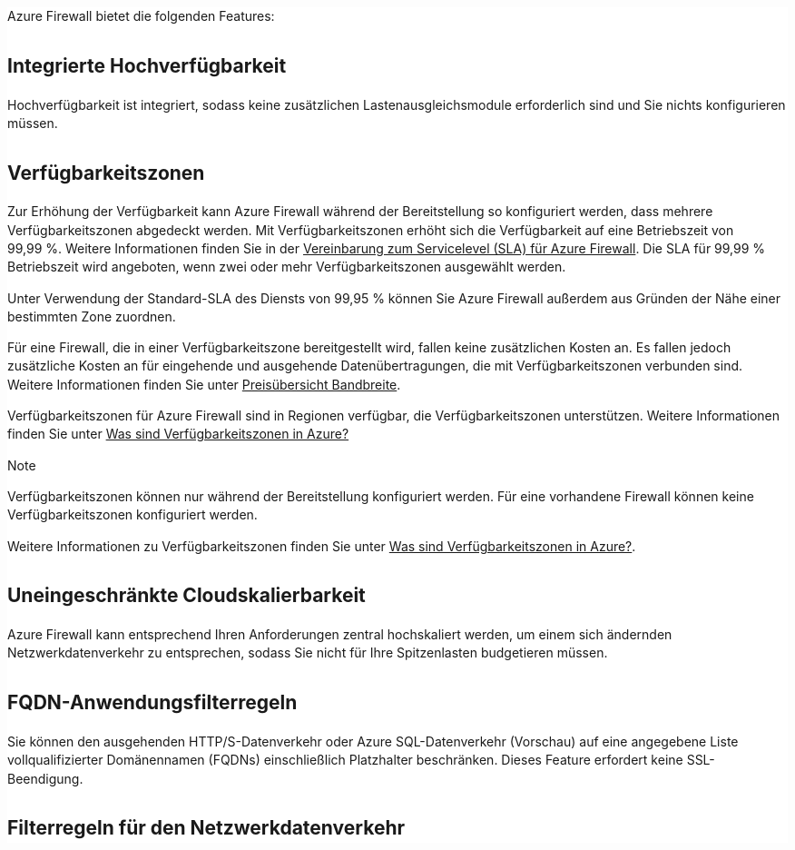 Azure Firewall bietet die folgenden Features:

## <a name="built-in-high-availability"></a>Integrierte Hochverfügbarkeit

Hochverfügbarkeit ist integriert, sodass keine zusätzlichen Lastenausgleichsmodule erforderlich sind und Sie nichts konfigurieren müssen.

## <a name="availability-zones"></a>Verfügbarkeitszonen

Zur Erhöhung der Verfügbarkeit kann Azure Firewall während der Bereitstellung so konfiguriert werden, dass mehrere Verfügbarkeitszonen abgedeckt werden. Mit Verfügbarkeitszonen erhöht sich die Verfügbarkeit auf eine Betriebszeit von 99,99 %. Weitere Informationen finden Sie in der [Vereinbarung zum Servicelevel (SLA) für Azure Firewall](https://azure.microsoft.com/support/legal/sla/azure-firewall/v1_0/). Die SLA für 99,99 % Betriebszeit wird angeboten, wenn zwei oder mehr Verfügbarkeitszonen ausgewählt werden.

Unter Verwendung der Standard-SLA des Diensts von 99,95 % können Sie Azure Firewall außerdem aus Gründen der Nähe einer bestimmten Zone zuordnen.

Für eine Firewall, die in einer Verfügbarkeitszone bereitgestellt wird, fallen keine zusätzlichen Kosten an. Es fallen jedoch zusätzliche Kosten an für eingehende und ausgehende Datenübertragungen, die mit Verfügbarkeitszonen verbunden sind. Weitere Informationen finden Sie unter [Preisübersicht Bandbreite](https://azure.microsoft.com/pricing/details/bandwidth/).

Verfügbarkeitszonen für Azure Firewall sind in Regionen verfügbar, die Verfügbarkeitszonen unterstützen. Weitere Informationen finden Sie unter [Was sind Verfügbarkeitszonen in Azure?](../availability-zones/az-overview.md#services-support-by-region)

> [!NOTE]
> Verfügbarkeitszonen können nur während der Bereitstellung konfiguriert werden. Für eine vorhandene Firewall können keine Verfügbarkeitszonen konfiguriert werden.

Weitere Informationen zu Verfügbarkeitszonen finden Sie unter [Was sind Verfügbarkeitszonen in Azure?](../availability-zones/az-overview.md).

## <a name="unrestricted-cloud-scalability"></a>Uneingeschränkte Cloudskalierbarkeit

Azure Firewall kann entsprechend Ihren Anforderungen zentral hochskaliert werden, um einem sich ändernden Netzwerkdatenverkehr zu entsprechen, sodass Sie nicht für Ihre Spitzenlasten budgetieren müssen.

## <a name="application-fqdn-filtering-rules"></a>FQDN-Anwendungsfilterregeln

Sie können den ausgehenden HTTP/S-Datenverkehr oder Azure SQL-Datenverkehr (Vorschau) auf eine angegebene Liste vollqualifizierter Domänennamen (FQDNs) einschließlich Platzhalter beschränken. Dieses Feature erfordert keine SSL-Beendigung.

## <a name="network-traffic-filtering-rules"></a>Filterregeln für den Netzwerkdatenverkehr

